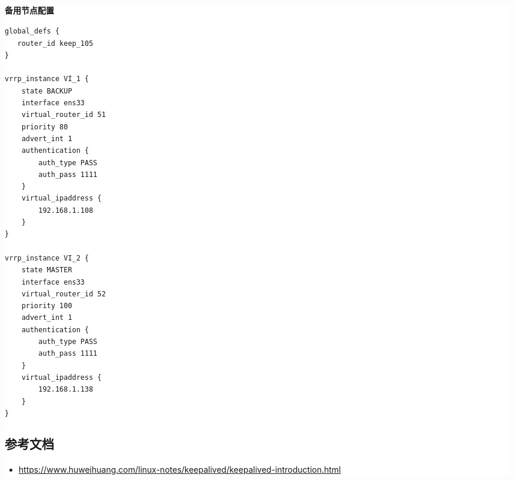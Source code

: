 **备用节点配置**

```nginx
global_defs {
   router_id keep_105
}

vrrp_instance VI_1 {
    state BACKUP
    interface ens33
    virtual_router_id 51
    priority 80
    advert_int 1
    authentication {
        auth_type PASS
        auth_pass 1111
    }
    virtual_ipaddress {
        192.168.1.108
    }
}

vrrp_instance VI_2 {
    state MASTER
    interface ens33
    virtual_router_id 52
    priority 100
    advert_int 1
    authentication {
        auth_type PASS
        auth_pass 1111
    }
    virtual_ipaddress {
        192.168.1.138
    }
}
```

## 参考文档

- https://www.huweihuang.com/linux-notes/keepalived/keepalived-introduction.html